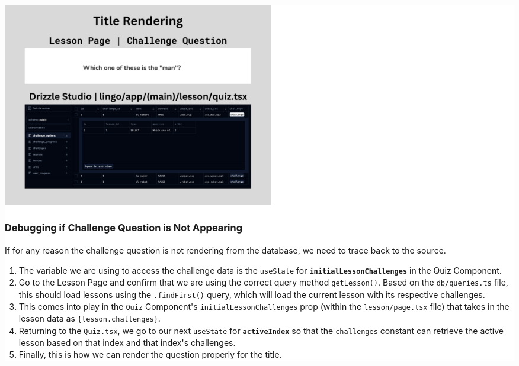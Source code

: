 <img src="./imgs/18-Challenge_Question_Render.png"
    alt="Rendering the Challenge Question"
    width="450px" height="auto">
</div>

### Debugging if Challenge Question is Not Appearing

If for any reason the challenge question is not rendering from the database, we need to trace back to the source.

1. The variable we are using to access the challenge data is the `useState` for **`initialLessonChallenges`** in the Quiz Component.
2. Go to the Lesson Page and confirm that we are using the correct query method `getLesson()`. Based on the `db/queries.ts` file, this should load lessons using the `.findFirst()` query, which will load the current lesson with its respective challenges.
3. This comes into play in the `Quiz` Component's `initialLessonChallenges` prop (within the `lesson/page.tsx` file) that takes in the lesson data as `{lesson.challenges}`.
4. Returning to the `Quiz.tsx`, we go to our next `useState` for **`activeIndex`** so that the `challenges` constant can retrieve the active lesson based on that index and that index's challenges.
5. Finally, this is how we can render the question properly for the title.
